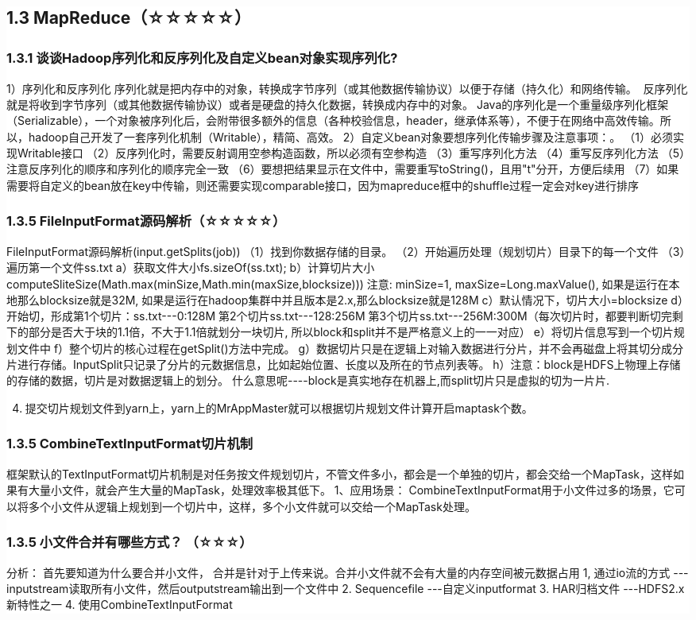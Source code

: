## 1.3 MapReduce（☆☆☆☆☆）

### 1.3.1 谈谈Hadoop序列化和反序列化及自定义bean对象实现序列化?

1）序列化和反序列化
序列化就是把内存中的对象，转换成字节序列（或其他数据传输协议）以便于存储（持久化）和网络传输。 
反序列化就是将收到字节序列（或其他数据传输协议）或者是硬盘的持久化数据，转换成内存中的对象。
Java的序列化是一个重量级序列化框架（Serializable），一个对象被序列化后，会附带很多额外的信息（各种校验信息，header，继承体系等），不便于在网络中高效传输。所以，hadoop自己开发了一套序列化机制（Writable），精简、高效。
2）自定义bean对象要想序列化传输步骤及注意事项：。
（1）必须实现Writable接口
（2）反序列化时，需要反射调用空参构造函数，所以必须有空参构造
（3）重写序列化方法
（4）重写反序列化方法
（5）注意反序列化的顺序和序列化的顺序完全一致
（6）要想把结果显示在文件中，需要重写toString()，且用"t"分开，方便后续用
（7）如果需要将自定义的bean放在key中传输，则还需要实现comparable接口，因为mapreduce框中的shuffle过程一定会对key进行排序

### 1.3.5 FileInputFormat源码解析（☆☆☆☆☆）

FileInputFormat源码解析(input.getSplits(job))
（1）找到你数据存储的目录。
（2）开始遍历处理（规划切片）目录下的每一个文件
（3）遍历第一个文件ss.txt
a）获取文件大小fs.sizeOf(ss.txt);
b）计算切片大小computeSliteSize(Math.max(minSize,Math.min(maxSize,blocksize)))
 注意: minSize=1, maxSize=Long.maxValue(), 如果是运行在本地那么blocksize就是32M, 如果是运行在hadoop集群中并且版本是2.x,那么blocksize就是128M
 c）默认情况下，切片大小=blocksize
d）开始切，形成第1个切片：ss.txt---0:128M 第2个切片ss.txt---128:256M 第3个切片ss.txt---256M:300M（每次切片时，都要判断切完剩下的部分是否大于块的1.1倍，不大于1.1倍就划分一块切片, 所以block和split并不是严格意义上的一一对应）
e）将切片信息写到一个切片规划文件中
f）整个切片的核心过程在getSplit()方法中完成。
 g）数据切片只是在逻辑上对输入数据进行分片，并不会再磁盘上将其切分成分片进行存储。InputSplit只记录了分片的元数据信息，比如起始位置、长度以及所在的节点列表等。
 h）注意：block是HDFS上物理上存储的存储的数据，切片是对数据逻辑上的划分。
 什么意思呢----block是真实地存在机器上,而split切片只是虚拟的切为一片片.

4.  提交切片规划文件到yarn上，yarn上的MrAppMaster就可以根据切片规划文件计算开启maptask个数。

### 1.3.5 CombineTextInputFormat切片机制

框架默认的TextInputFormat切片机制是对任务按文件规划切片，不管文件多小，都会是一个单独的切片，都会交给一个MapTask，这样如果有大量小文件，就会产生大量的MapTask，处理效率极其低下。
1、应用场景：
CombineTextInputFormat用于小文件过多的场景，它可以将多个小文件从逻辑上规划到一个切片中，这样，多个小文件就可以交给一个MapTask处理。

### 1.3.5 小文件合并有哪些方式？ （☆☆☆）

分析： 首先要知道为什么要合并小文件， 合并是针对于上传来说。合并小文件就不会有大量的内存空间被元数据占用
1, 通过io流的方式 ---inputstream读取所有小文件，然后outputstream输出到一个文件中
2.  Sequencefile ---自定义inputformat
3.  HAR归档文件 ---HDFS2.x新特性之一
4.  使用CombineTextInputFormat
